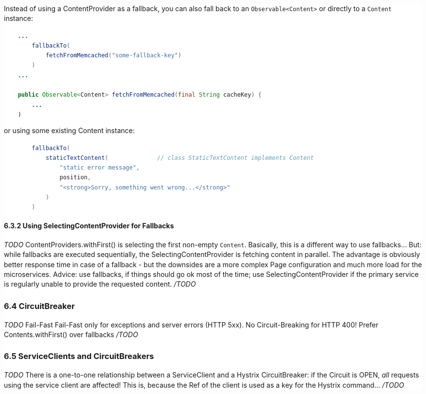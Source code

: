 Instead of using a ContentProvider as a fallback, you can also fall back to an `Observable<Content>` or directly
to a `Content` instance:

```java
    ...
        fallbackTo(
            fetchFromMemcached("some-fallback-key")
        )
    ...

    public Observable<Content> fetchFromMemcached(final String cacheKey) {
        ...
    )
```

or using some existing Content instance:

```java
        fallbackTo(
            staticTextContent(              // class StaticTextContent implements Content
                "static error message",
                position,
                "<strong>Sorry, something went wrong...</strong>"
            )
        )
```

#### 6.3.2 Using SelectingContentProvider for Fallbacks

*TODO*
ContentProviders.withFirst() is selecting the first non-empty `Content`. Basically, this is a different way to
use fallbacks... But: while fallbacks are executed sequentially, the SelectingContentProvider is fetching content in
parallel. The advantage is obviously better response time in case of a fallback - but the downsides are a more complex
Page configuration and much more load for the microservices. Advice: use fallbacks, if things should go ok most of the
time; use SelectingContentProvider if the primary service is regularly unable to provide the requested content.
*/TODO*

### 6.4 CircuitBreaker

*TODO*
Fail-Fast
Fail-Fast only for exceptions and server errors (HTTP 5xx). No Circuit-Breaking for HTTP 400! Prefer
Contents.withFirst() over fallbacks
*/TODO*

### 6.5 ServiceClients and CircuitBreakers

*TODO*
There is a one-to-one relationship between a ServiceClient and a Hystrix CircuitBreaker: if the Circuit is OPEN,
*all* requests using the service client are affected! This is, because the Ref of the client is used as a key for
the Hystrix command...
*/TODO*

